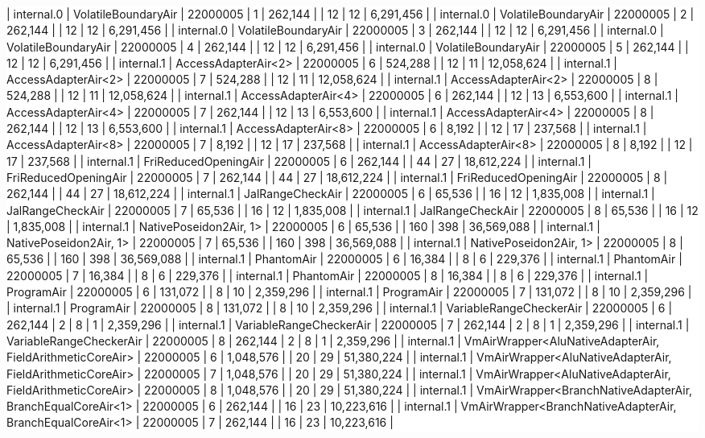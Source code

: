 | internal.0 | VolatileBoundaryAir | 22000005 | 1 | 262,144 |  | 12 | 12 | 6,291,456 | 
| internal.0 | VolatileBoundaryAir | 22000005 | 2 | 262,144 |  | 12 | 12 | 6,291,456 | 
| internal.0 | VolatileBoundaryAir | 22000005 | 3 | 262,144 |  | 12 | 12 | 6,291,456 | 
| internal.0 | VolatileBoundaryAir | 22000005 | 4 | 262,144 |  | 12 | 12 | 6,291,456 | 
| internal.0 | VolatileBoundaryAir | 22000005 | 5 | 262,144 |  | 12 | 12 | 6,291,456 | 
| internal.1 | AccessAdapterAir<2> | 22000005 | 6 | 524,288 |  | 12 | 11 | 12,058,624 | 
| internal.1 | AccessAdapterAir<2> | 22000005 | 7 | 524,288 |  | 12 | 11 | 12,058,624 | 
| internal.1 | AccessAdapterAir<2> | 22000005 | 8 | 524,288 |  | 12 | 11 | 12,058,624 | 
| internal.1 | AccessAdapterAir<4> | 22000005 | 6 | 262,144 |  | 12 | 13 | 6,553,600 | 
| internal.1 | AccessAdapterAir<4> | 22000005 | 7 | 262,144 |  | 12 | 13 | 6,553,600 | 
| internal.1 | AccessAdapterAir<4> | 22000005 | 8 | 262,144 |  | 12 | 13 | 6,553,600 | 
| internal.1 | AccessAdapterAir<8> | 22000005 | 6 | 8,192 |  | 12 | 17 | 237,568 | 
| internal.1 | AccessAdapterAir<8> | 22000005 | 7 | 8,192 |  | 12 | 17 | 237,568 | 
| internal.1 | AccessAdapterAir<8> | 22000005 | 8 | 8,192 |  | 12 | 17 | 237,568 | 
| internal.1 | FriReducedOpeningAir | 22000005 | 6 | 262,144 |  | 44 | 27 | 18,612,224 | 
| internal.1 | FriReducedOpeningAir | 22000005 | 7 | 262,144 |  | 44 | 27 | 18,612,224 | 
| internal.1 | FriReducedOpeningAir | 22000005 | 8 | 262,144 |  | 44 | 27 | 18,612,224 | 
| internal.1 | JalRangeCheckAir | 22000005 | 6 | 65,536 |  | 16 | 12 | 1,835,008 | 
| internal.1 | JalRangeCheckAir | 22000005 | 7 | 65,536 |  | 16 | 12 | 1,835,008 | 
| internal.1 | JalRangeCheckAir | 22000005 | 8 | 65,536 |  | 16 | 12 | 1,835,008 | 
| internal.1 | NativePoseidon2Air<BabyBearParameters>, 1> | 22000005 | 6 | 65,536 |  | 160 | 398 | 36,569,088 | 
| internal.1 | NativePoseidon2Air<BabyBearParameters>, 1> | 22000005 | 7 | 65,536 |  | 160 | 398 | 36,569,088 | 
| internal.1 | NativePoseidon2Air<BabyBearParameters>, 1> | 22000005 | 8 | 65,536 |  | 160 | 398 | 36,569,088 | 
| internal.1 | PhantomAir | 22000005 | 6 | 16,384 |  | 8 | 6 | 229,376 | 
| internal.1 | PhantomAir | 22000005 | 7 | 16,384 |  | 8 | 6 | 229,376 | 
| internal.1 | PhantomAir | 22000005 | 8 | 16,384 |  | 8 | 6 | 229,376 | 
| internal.1 | ProgramAir | 22000005 | 6 | 131,072 |  | 8 | 10 | 2,359,296 | 
| internal.1 | ProgramAir | 22000005 | 7 | 131,072 |  | 8 | 10 | 2,359,296 | 
| internal.1 | ProgramAir | 22000005 | 8 | 131,072 |  | 8 | 10 | 2,359,296 | 
| internal.1 | VariableRangeCheckerAir | 22000005 | 6 | 262,144 | 2 | 8 | 1 | 2,359,296 | 
| internal.1 | VariableRangeCheckerAir | 22000005 | 7 | 262,144 | 2 | 8 | 1 | 2,359,296 | 
| internal.1 | VariableRangeCheckerAir | 22000005 | 8 | 262,144 | 2 | 8 | 1 | 2,359,296 | 
| internal.1 | VmAirWrapper<AluNativeAdapterAir, FieldArithmeticCoreAir> | 22000005 | 6 | 1,048,576 |  | 20 | 29 | 51,380,224 | 
| internal.1 | VmAirWrapper<AluNativeAdapterAir, FieldArithmeticCoreAir> | 22000005 | 7 | 1,048,576 |  | 20 | 29 | 51,380,224 | 
| internal.1 | VmAirWrapper<AluNativeAdapterAir, FieldArithmeticCoreAir> | 22000005 | 8 | 1,048,576 |  | 20 | 29 | 51,380,224 | 
| internal.1 | VmAirWrapper<BranchNativeAdapterAir, BranchEqualCoreAir<1> | 22000005 | 6 | 262,144 |  | 16 | 23 | 10,223,616 | 
| internal.1 | VmAirWrapper<BranchNativeAdapterAir, BranchEqualCoreAir<1> | 22000005 | 7 | 262,144 |  | 16 | 23 | 10,223,616 | 